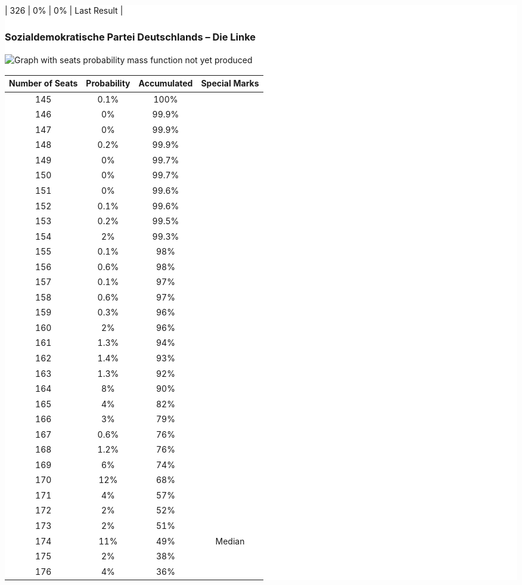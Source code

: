| 326 | 0% | 0% | Last Result |

### Sozialdemokratische Partei Deutschlands – Die Linke

![Graph with seats probability mass function not yet produced](2020-01-15-ForschungsgruppeWahlen-coalitions-seats-pmf-spd–linke.png "Seats Probability Mass Function")

| Number of Seats | Probability | Accumulated | Special Marks |
|:---------------:|:-----------:|:-----------:|:-------------:|
| 145 | 0.1% | 100% |  |
| 146 | 0% | 99.9% |  |
| 147 | 0% | 99.9% |  |
| 148 | 0.2% | 99.9% |  |
| 149 | 0% | 99.7% |  |
| 150 | 0% | 99.7% |  |
| 151 | 0% | 99.6% |  |
| 152 | 0.1% | 99.6% |  |
| 153 | 0.2% | 99.5% |  |
| 154 | 2% | 99.3% |  |
| 155 | 0.1% | 98% |  |
| 156 | 0.6% | 98% |  |
| 157 | 0.1% | 97% |  |
| 158 | 0.6% | 97% |  |
| 159 | 0.3% | 96% |  |
| 160 | 2% | 96% |  |
| 161 | 1.3% | 94% |  |
| 162 | 1.4% | 93% |  |
| 163 | 1.3% | 92% |  |
| 164 | 8% | 90% |  |
| 165 | 4% | 82% |  |
| 166 | 3% | 79% |  |
| 167 | 0.6% | 76% |  |
| 168 | 1.2% | 76% |  |
| 169 | 6% | 74% |  |
| 170 | 12% | 68% |  |
| 171 | 4% | 57% |  |
| 172 | 2% | 52% |  |
| 173 | 2% | 51% |  |
| 174 | 11% | 49% | Median |
| 175 | 2% | 38% |  |
| 176 | 4% | 36% |  |